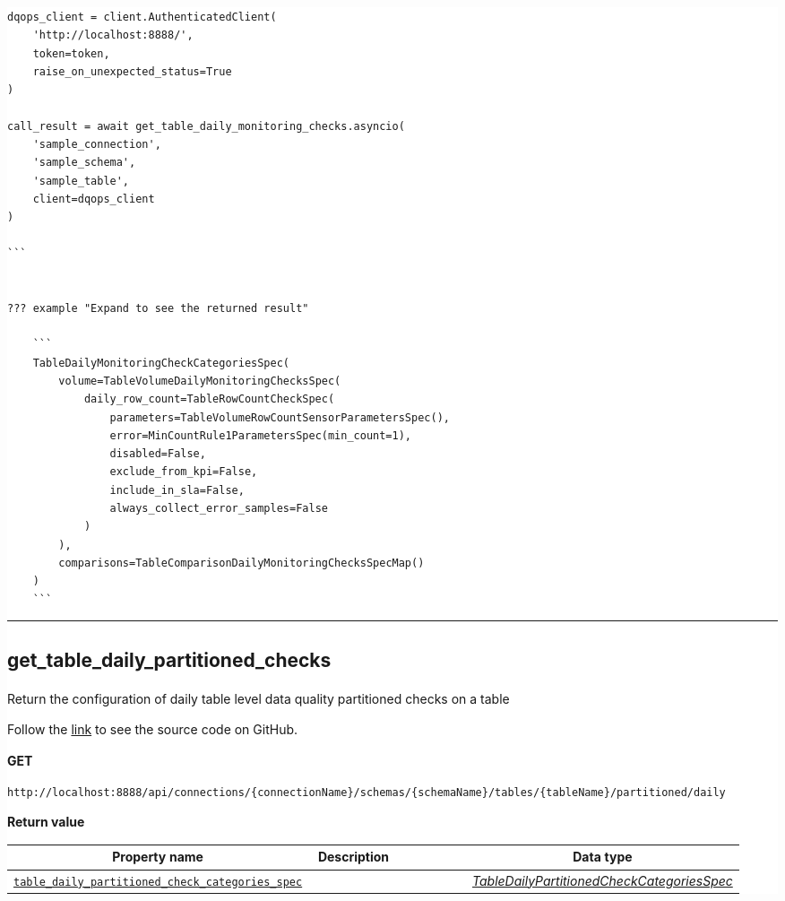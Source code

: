 	dqops_client = client.AuthenticatedClient(
	    'http://localhost:8888/',
	    token=token,
	    raise_on_unexpected_status=True
	)
	
	call_result = await get_table_daily_monitoring_checks.asyncio(
	    'sample_connection',
	    'sample_schema',
	    'sample_table',
	    client=dqops_client
	)
	
    ```

    
    ??? example "Expand to see the returned result"
    
        ```
        TableDailyMonitoringCheckCategoriesSpec(
			volume=TableVolumeDailyMonitoringChecksSpec(
				daily_row_count=TableRowCountCheckSpec(
					parameters=TableVolumeRowCountSensorParametersSpec(),
					error=MinCountRule1ParametersSpec(min_count=1),
					disabled=False,
					exclude_from_kpi=False,
					include_in_sla=False,
					always_collect_error_samples=False
				)
			),
			comparisons=TableComparisonDailyMonitoringChecksSpecMap()
		)
        ```
    
    
    



___
## get_table_daily_partitioned_checks
Return the configuration of daily table level data quality partitioned checks on a table

Follow the [link](https://github.com/dqops/dqo/blob/develop/distribution/python/dqops/client/api/tables/get_table_daily_partitioned_checks.py) to see the source code on GitHub.


**GET**
```
http://localhost:8888/api/connections/{connectionName}/schemas/{schemaName}/tables/{tableName}/partitioned/daily
```

**Return value**

|&nbsp;Property&nbsp;name&nbsp;|&nbsp;Description&nbsp;&nbsp;&nbsp;&nbsp;&nbsp;&nbsp;&nbsp;&nbsp;&nbsp;&nbsp;&nbsp;&nbsp;&nbsp;&nbsp;&nbsp;&nbsp;&nbsp;&nbsp;&nbsp;&nbsp;&nbsp;|&nbsp;Data&nbsp;type&nbsp;|
|---------------|---------------------------------|-----------|
|<span class="no-wrap-code">[`table_daily_partitioned_check_categories_spec`](../models/tables.md#tabledailypartitionedcheckcategoriesspec)</span>||*[TableDailyPartitionedCheckCategoriesSpec](../models/tables.md#tabledailypartitionedcheckcategoriesspec)*|

